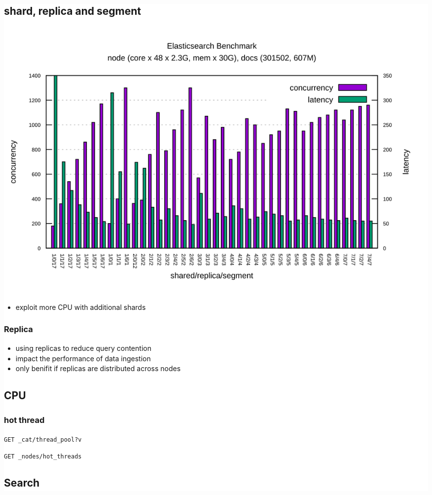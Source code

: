 ## shard, replica and segment

![Elasticsearch Benchmark](/assets/elasticsearch-benchmark.svg)

* exploit more CPU with additional shards

### Replica

* using replicas to reduce query contention
* impact the performance of data ingestion
* only benifit if replicas are distributed across nodes

## CPU

### hot thread

```http
GET _cat/thread_pool?v
```

```http
GET _nodes/hot_threads
```

## Search

